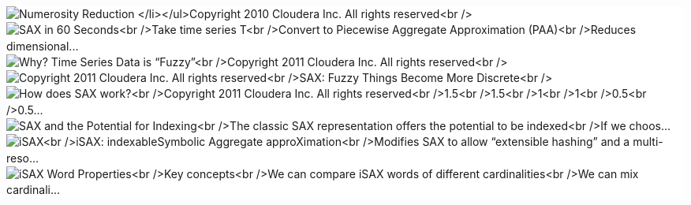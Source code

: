 <img class="slide_image" src="" data-small="http://image.slidesharecdn.com/osconlumberyard20110518v8-110929133838-phpapp02/85/oscon-data-2011-lumberyard-27-320.jpg?cb=1317303673" data-normal="http://image.slidesharecdn.com/osconlumberyard20110518v8-110929133838-phpapp02/95/oscon-data-2011-lumberyard-27-728.jpg?cb=1317303673" data-full="http://image.slidesharecdn.com/osconlumberyard20110518v8-110929133838-phpapp02/95/oscon-data-2011-lumberyard-27-1024.jpg?cb=1317303673" alt="Numerosity Reduction &lt;/li&gt;&lt;/ul&gt;Copyright 2010 Cloudera Inc. All rights reserved&lt;br /&gt;"/>
</section>
<section data-index="28" class="slide">
<i class="fa fa-spinner fa-spin"></i>
<img class="slide_image" src="" data-small="http://image.slidesharecdn.com/osconlumberyard20110518v8-110929133838-phpapp02/85/oscon-data-2011-lumberyard-28-320.jpg?cb=1317303673" data-normal="http://image.slidesharecdn.com/osconlumberyard20110518v8-110929133838-phpapp02/95/oscon-data-2011-lumberyard-28-728.jpg?cb=1317303673" data-full="http://image.slidesharecdn.com/osconlumberyard20110518v8-110929133838-phpapp02/95/oscon-data-2011-lumberyard-28-1024.jpg?cb=1317303673" alt="SAX in 60 Seconds&lt;br /&gt;Take time series T&lt;br /&gt;Convert to Piecewise Aggregate Approximation (PAA)&lt;br /&gt;Reduces dimensional..."/>
</section>
<section data-index="29" class="slide">
<i class="fa fa-spinner fa-spin"></i>
<img class="slide_image" src="" data-small="http://image.slidesharecdn.com/osconlumberyard20110518v8-110929133838-phpapp02/85/oscon-data-2011-lumberyard-29-320.jpg?cb=1317303673" data-normal="http://image.slidesharecdn.com/osconlumberyard20110518v8-110929133838-phpapp02/95/oscon-data-2011-lumberyard-29-728.jpg?cb=1317303673" data-full="http://image.slidesharecdn.com/osconlumberyard20110518v8-110929133838-phpapp02/95/oscon-data-2011-lumberyard-29-1024.jpg?cb=1317303673" alt="Why? Time Series Data is “Fuzzy”&lt;br /&gt;Copyright 2011 Cloudera Inc. All rights reserved&lt;br /&gt;"/>
</section>
<section data-index="30" class="slide">
<i class="fa fa-spinner fa-spin"></i>
<img class="slide_image" src="" data-small="http://image.slidesharecdn.com/osconlumberyard20110518v8-110929133838-phpapp02/85/oscon-data-2011-lumberyard-30-320.jpg?cb=1317303673" data-normal="http://image.slidesharecdn.com/osconlumberyard20110518v8-110929133838-phpapp02/95/oscon-data-2011-lumberyard-30-728.jpg?cb=1317303673" data-full="http://image.slidesharecdn.com/osconlumberyard20110518v8-110929133838-phpapp02/95/oscon-data-2011-lumberyard-30-1024.jpg?cb=1317303673" alt="Copyright 2011 Cloudera Inc. All rights reserved&lt;br /&gt;SAX: Fuzzy Things Become More Discrete&lt;br /&gt;"/>
</section>
<section data-index="31" class="slide">
<i class="fa fa-spinner fa-spin"></i>
<img class="slide_image" src="" data-small="http://image.slidesharecdn.com/osconlumberyard20110518v8-110929133838-phpapp02/85/oscon-data-2011-lumberyard-31-320.jpg?cb=1317303673" data-normal="http://image.slidesharecdn.com/osconlumberyard20110518v8-110929133838-phpapp02/95/oscon-data-2011-lumberyard-31-728.jpg?cb=1317303673" data-full="http://image.slidesharecdn.com/osconlumberyard20110518v8-110929133838-phpapp02/95/oscon-data-2011-lumberyard-31-1024.jpg?cb=1317303673" alt="How does SAX work?&lt;br /&gt;Copyright 2011 Cloudera Inc. All rights reserved&lt;br /&gt;1.5&lt;br /&gt;1.5&lt;br /&gt;1&lt;br /&gt;1&lt;br /&gt;0.5&lt;br /&gt;0.5..."/>
</section>
<section data-index="32" class="slide">
<i class="fa fa-spinner fa-spin"></i>
<img class="slide_image" src="" data-small="http://image.slidesharecdn.com/osconlumberyard20110518v8-110929133838-phpapp02/85/oscon-data-2011-lumberyard-32-320.jpg?cb=1317303673" data-normal="http://image.slidesharecdn.com/osconlumberyard20110518v8-110929133838-phpapp02/95/oscon-data-2011-lumberyard-32-728.jpg?cb=1317303673" data-full="http://image.slidesharecdn.com/osconlumberyard20110518v8-110929133838-phpapp02/95/oscon-data-2011-lumberyard-32-1024.jpg?cb=1317303673" alt="SAX and the Potential for Indexing&lt;br /&gt;The classic SAX representation offers the potential to be indexed&lt;br /&gt;If we choos..."/>
</section>
<section data-index="33" class="slide">
<i class="fa fa-spinner fa-spin"></i>
<img class="slide_image" src="" data-small="http://image.slidesharecdn.com/osconlumberyard20110518v8-110929133838-phpapp02/85/oscon-data-2011-lumberyard-33-320.jpg?cb=1317303673" data-normal="http://image.slidesharecdn.com/osconlumberyard20110518v8-110929133838-phpapp02/95/oscon-data-2011-lumberyard-33-728.jpg?cb=1317303673" data-full="http://image.slidesharecdn.com/osconlumberyard20110518v8-110929133838-phpapp02/95/oscon-data-2011-lumberyard-33-1024.jpg?cb=1317303673" alt="iSAX&lt;br /&gt;iSAX: indexableSymbolic Aggregate approXimation&lt;br /&gt;Modifies SAX to allow “extensible hashing” and a multi-reso..."/>
</section>
<section data-index="34" class="slide">
<i class="fa fa-spinner fa-spin"></i>
<img class="slide_image" src="" data-small="http://image.slidesharecdn.com/osconlumberyard20110518v8-110929133838-phpapp02/85/oscon-data-2011-lumberyard-34-320.jpg?cb=1317303673" data-normal="http://image.slidesharecdn.com/osconlumberyard20110518v8-110929133838-phpapp02/95/oscon-data-2011-lumberyard-34-728.jpg?cb=1317303673" data-full="http://image.slidesharecdn.com/osconlumberyard20110518v8-110929133838-phpapp02/95/oscon-data-2011-lumberyard-34-1024.jpg?cb=1317303673" alt="iSAX Word Properties&lt;br /&gt;Key concepts&lt;br /&gt;We can compare iSAX words of different cardinalities&lt;br /&gt;We can mix cardinali..."/>
</section>
<section data-index="35" class="slide">
<i class="fa fa-spinner fa-spin"></i>